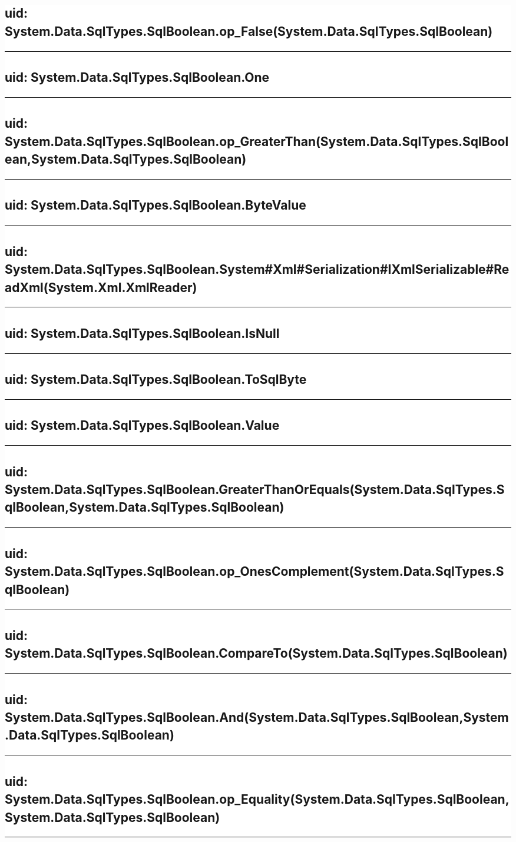 uid: System.Data.SqlTypes.SqlBoolean.op_False(System.Data.SqlTypes.SqlBoolean)
---

---
uid: System.Data.SqlTypes.SqlBoolean.One
---

---
uid: System.Data.SqlTypes.SqlBoolean.op_GreaterThan(System.Data.SqlTypes.SqlBoolean,System.Data.SqlTypes.SqlBoolean)
---

---
uid: System.Data.SqlTypes.SqlBoolean.ByteValue
---

---
uid: System.Data.SqlTypes.SqlBoolean.System#Xml#Serialization#IXmlSerializable#ReadXml(System.Xml.XmlReader)
---

---
uid: System.Data.SqlTypes.SqlBoolean.IsNull
---

---
uid: System.Data.SqlTypes.SqlBoolean.ToSqlByte
---

---
uid: System.Data.SqlTypes.SqlBoolean.Value
---

---
uid: System.Data.SqlTypes.SqlBoolean.GreaterThanOrEquals(System.Data.SqlTypes.SqlBoolean,System.Data.SqlTypes.SqlBoolean)
---

---
uid: System.Data.SqlTypes.SqlBoolean.op_OnesComplement(System.Data.SqlTypes.SqlBoolean)
---

---
uid: System.Data.SqlTypes.SqlBoolean.CompareTo(System.Data.SqlTypes.SqlBoolean)
---

---
uid: System.Data.SqlTypes.SqlBoolean.And(System.Data.SqlTypes.SqlBoolean,System.Data.SqlTypes.SqlBoolean)
---

---
uid: System.Data.SqlTypes.SqlBoolean.op_Equality(System.Data.SqlTypes.SqlBoolean,System.Data.SqlTypes.SqlBoolean)
---

---